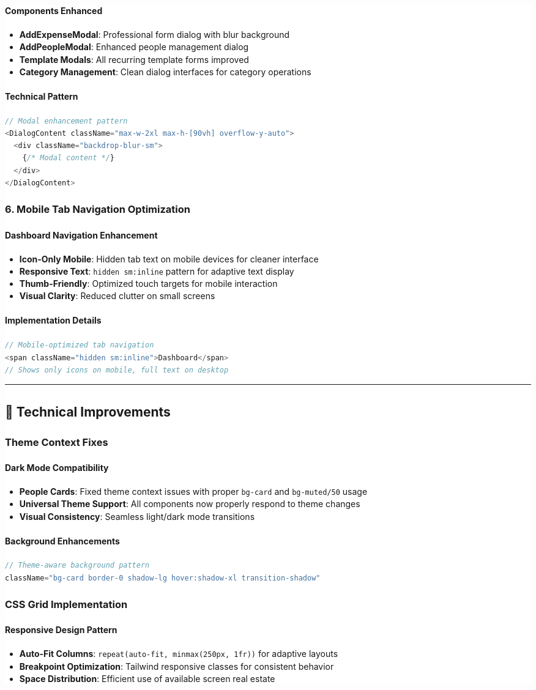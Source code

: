 #### **Components Enhanced**
- **AddExpenseModal**: Professional form dialog with blur background
- **AddPeopleModal**: Enhanced people management dialog
- **Template Modals**: All recurring template forms improved
- **Category Management**: Clean dialog interfaces for category operations

#### **Technical Pattern**
```typescript
// Modal enhancement pattern
<DialogContent className="max-w-2xl max-h-[90vh] overflow-y-auto">
  <div className="backdrop-blur-sm">
    {/* Modal content */}
  </div>
</DialogContent>
```

### 6. **Mobile Tab Navigation Optimization**

#### **Dashboard Navigation Enhancement**
- **Icon-Only Mobile**: Hidden tab text on mobile devices for cleaner interface
- **Responsive Text**: `hidden sm:inline` pattern for adaptive text display
- **Thumb-Friendly**: Optimized touch targets for mobile interaction
- **Visual Clarity**: Reduced clutter on small screens

#### **Implementation Details**
```typescript
// Mobile-optimized tab navigation
<span className="hidden sm:inline">Dashboard</span>
// Shows only icons on mobile, full text on desktop
```

---

## 🔧 Technical Improvements

### **Theme Context Fixes**

#### **Dark Mode Compatibility**
- **People Cards**: Fixed theme context issues with proper `bg-card` and `bg-muted/50` usage
- **Universal Theme Support**: All components now properly respond to theme changes
- **Visual Consistency**: Seamless light/dark mode transitions

#### **Background Enhancements**
```typescript
// Theme-aware background pattern
className="bg-card border-0 shadow-lg hover:shadow-xl transition-shadow"
```

### **CSS Grid Implementation**

#### **Responsive Design Pattern**
- **Auto-Fit Columns**: `repeat(auto-fit, minmax(250px, 1fr))` for adaptive layouts
- **Breakpoint Optimization**: Tailwind responsive classes for consistent behavior
- **Space Distribution**: Efficient use of available screen real estate
